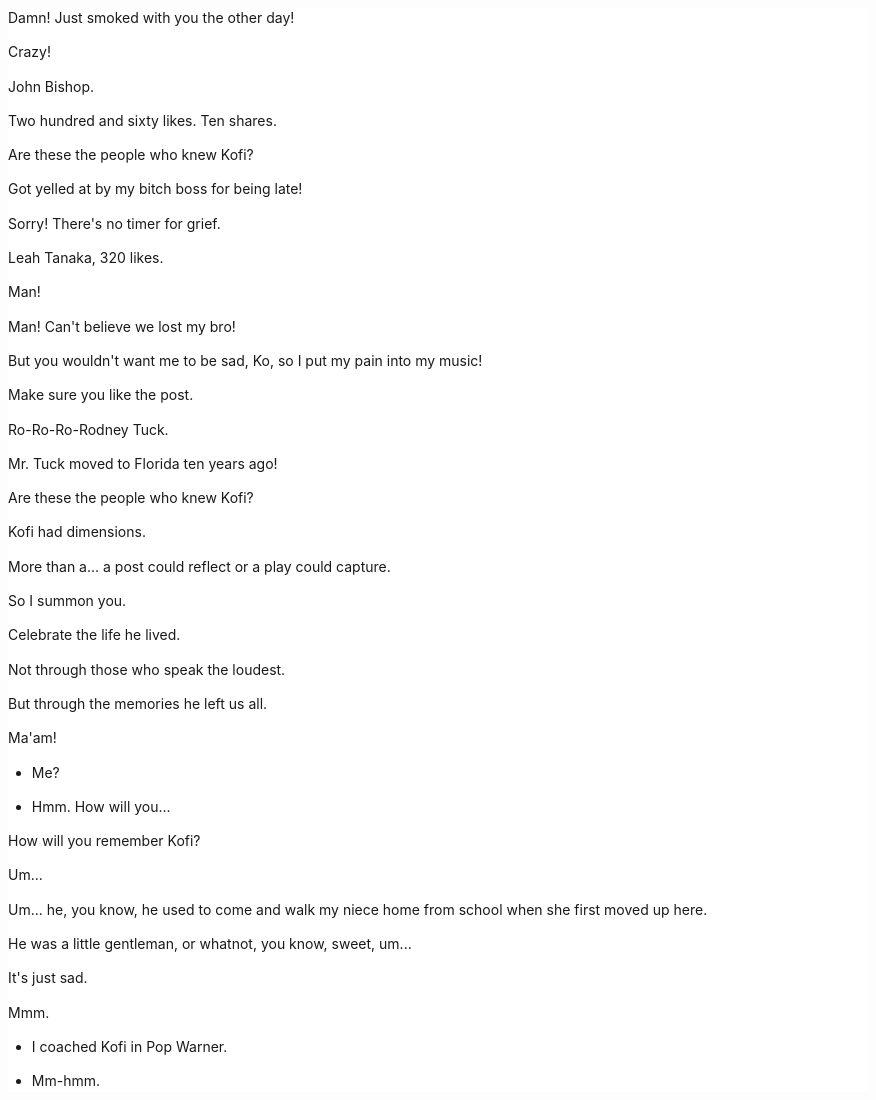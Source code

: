 Damn! Just smoked with you the other day!

Crazy!

John Bishop.

Two hundred and sixty likes. Ten shares.

Are these the people who knew Kofi?

Got yelled at by my bitch boss for being late!

Sorry! There's no timer for grief.

Leah Tanaka, 320 likes.

Man!

Man! Can't believe we lost my bro!

But you wouldn't want me to be sad, Ko, so I put my pain into my music!

Make sure you like the post.

Ro-Ro-Ro-Rodney Tuck.

Mr. Tuck moved to Florida ten years ago!

Are these the people who knew Kofi?

Kofi had dimensions.

More than a... a post could reflect or a play could capture.

So I summon you.

Celebrate the life he lived.

Not through those who speak the loudest.

But through the memories he left us all.

Ma'am!

- Me?

- Hmm. How will you...

How will you remember Kofi?

Um...

Um... he, you know, he used to come and walk my niece home from school when she first moved up here.

He was a little gentleman, or whatnot, you know, sweet, um...

It's just sad.

Mmm.

- I coached Kofi in Pop Warner.

- Mm-hmm.
